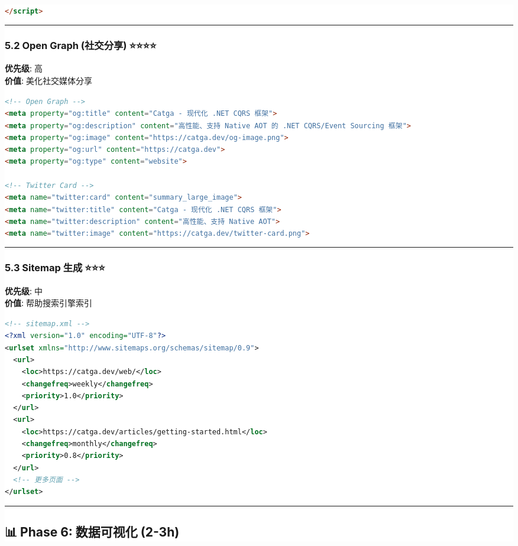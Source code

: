 ```html
</script>
```

---

### 5.2 Open Graph (社交分享) ⭐⭐⭐⭐

**优先级**: 高  
**价值**: 美化社交媒体分享

```html
<!-- Open Graph -->
<meta property="og:title" content="Catga - 现代化 .NET CQRS 框架">
<meta property="og:description" content="高性能、支持 Native AOT 的 .NET CQRS/Event Sourcing 框架">
<meta property="og:image" content="https://catga.dev/og-image.png">
<meta property="og:url" content="https://catga.dev">
<meta property="og:type" content="website">

<!-- Twitter Card -->
<meta name="twitter:card" content="summary_large_image">
<meta name="twitter:title" content="Catga - 现代化 .NET CQRS 框架">
<meta name="twitter:description" content="高性能、支持 Native AOT">
<meta name="twitter:image" content="https://catga.dev/twitter-card.png">
```

---

### 5.3 Sitemap 生成 ⭐⭐⭐

**优先级**: 中  
**价值**: 帮助搜索引擎索引

```xml
<!-- sitemap.xml -->
<?xml version="1.0" encoding="UTF-8"?>
<urlset xmlns="http://www.sitemaps.org/schemas/sitemap/0.9">
  <url>
    <loc>https://catga.dev/web/</loc>
    <changefreq>weekly</changefreq>
    <priority>1.0</priority>
  </url>
  <url>
    <loc>https://catga.dev/articles/getting-started.html</loc>
    <changefreq>monthly</changefreq>
    <priority>0.8</priority>
  </url>
  <!-- 更多页面 -->
</urlset>
```

---

## 📊 Phase 6: 数据可视化 (2-3h)
